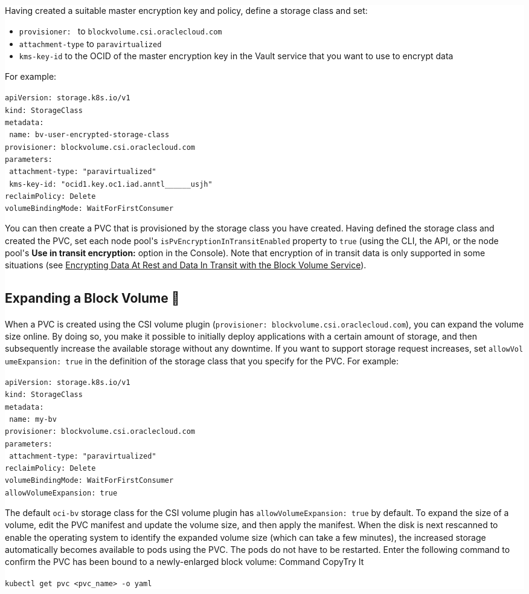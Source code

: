 
Having created a suitable master encryption key and policy, define a storage class and set:
  * `provisioner: ` to `blockvolume.csi.oraclecloud.com`
  * `attachment-type` to `paravirtualized`
  * `kms-key-id` to the OCID of the master encryption key in the Vault service that you want to use to encrypt data


For example:
```
apiVersion: storage.k8s.io/v1
kind: StorageClass
metadata:
 name: bv-user-encrypted-storage-class
provisioner: blockvolume.csi.oraclecloud.com
parameters:
 attachment-type: "paravirtualized"
 kms-key-id: "ocid1.key.oc1.iad.anntl______usjh"
reclaimPolicy: Delete
volumeBindingMode: WaitForFirstConsumer
```

You can then create a PVC that is provisioned by the storage class you have created.
Having defined the storage class and created the PVC, set each node pool's `isPvEncryptionInTransitEnabled` property to `true` (using the CLI, the API, or the node pool's **Use in transit encryption:** option in the Console). Note that encryption of in transit data is only supported in some situations (see [Encrypting Data At Rest and Data In Transit with the Block Volume Service](https://docs.oracle.com/en-us/iaas/Content/ContEng/Tasks/contengcreatingpersistentvolumeclaim_topic-Provisioning_PVCs_on_BV.htm#contengcreatingpersistentvolumeclaim_topic_Provisioning_PVCs_on_BV_Encrypting_data)).
## Expanding a Block Volume 🔗 
When a PVC is created using the CSI volume plugin (`provisioner: blockvolume.csi.oraclecloud.com`), you can expand the volume size online. By doing so, you make it possible to initially deploy applications with a certain amount of storage, and then subsequently increase the available storage without any downtime.
If you want to support storage request increases, set `allowVolumeExpansion: true` in the definition of the storage class that you specify for the PVC. For example:
```
apiVersion: storage.k8s.io/v1
kind: StorageClass
metadata:
 name: my-bv
provisioner: blockvolume.csi.oraclecloud.com
parameters:
 attachment-type: "paravirtualized"
reclaimPolicy: Delete
volumeBindingMode: WaitForFirstConsumer
allowVolumeExpansion: true
```

The default `oci-bv` storage class for the CSI volume plugin has `allowVolumeExpansion: true` by default.
To expand the size of a volume, edit the PVC manifest and update the volume size, and then apply the manifest. When the disk is next rescanned to enable the operating system to identify the expanded volume size (which can take a few minutes), the increased storage automatically becomes available to pods using the PVC. The pods do not have to be restarted.
Enter the following command to confirm the PVC has been bound to a newly-enlarged block volume:
Command
CopyTry It
```
kubectl get pvc <pvc_name> -o yaml
```

